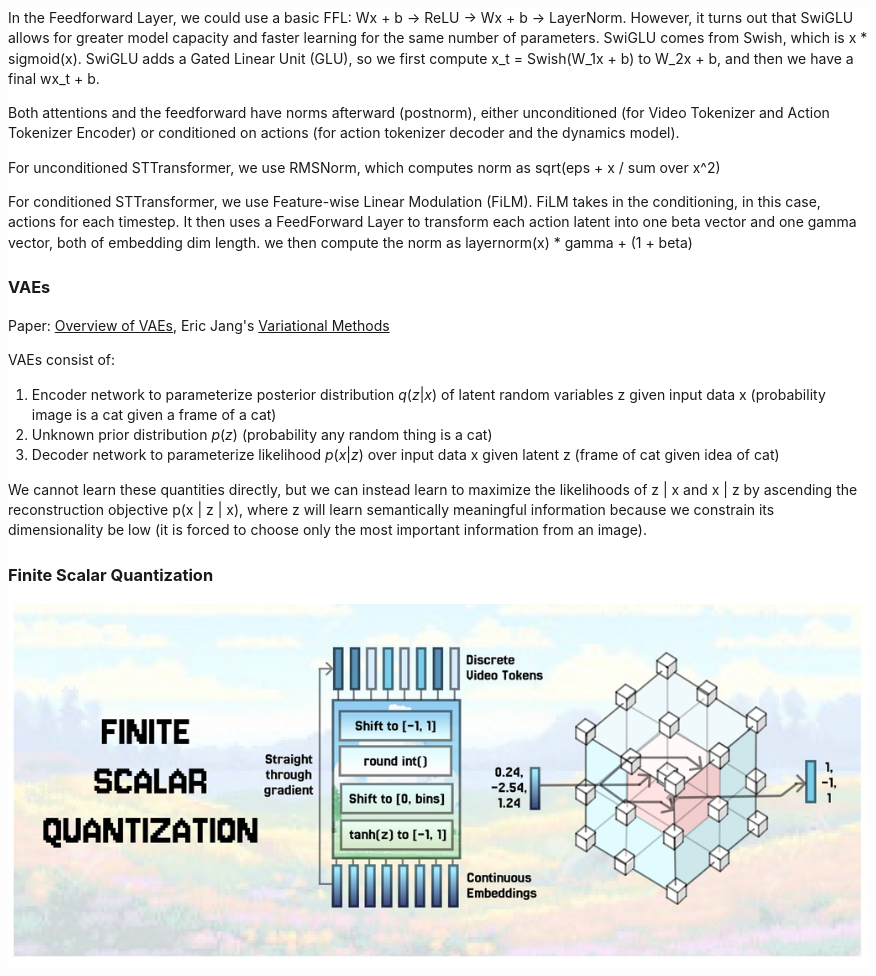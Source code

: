 In the Feedforward Layer, we could use a basic FFL: Wx + b -> ReLU -> Wx + b -> LayerNorm. However, it turns out that SwiGLU allows for greater model capacity and faster learning for the same number of parameters.
SwiGLU comes from Swish, which is x * sigmoid(x). SwiGLU adds a Gated Linear Unit (GLU), so we first compute x_t = Swish(W_1x + b) to W_2x + b, and then we have a final wx_t + b.

Both attentions and the feedforward have norms afterward (postnorm), either unconditioned (for Video Tokenizer and Action Tokenizer Encoder) or conditioned on actions (for action tokenizer decoder and the dynamics model). 

For unconditioned STTransformer, we use RMSNorm, which computes norm as sqrt(eps + x / sum over x^2)

For conditioned STTransformer, we use Feature-wise Linear Modulation (FiLM). FiLM takes in the conditioning, in this case, actions for each timestep. It then uses a FeedForward Layer to transform each action latent into one beta vector and one gamma vector, both of embedding dim length. we then compute the norm as layernorm(x) * gamma + (1 + beta)

### VAEs
Paper: [Overview of VAEs](https://arxiv.org/pdf/1906.02691), Eric Jang's [Variational Methods](https://blog.evjang.com/2016/08/variational-bayes.html)

VAEs consist of:
1. Encoder network to parameterize posterior distribution $q(z | x)$ of latent random variables z given input data x (probability image is a cat given a frame of a cat)
2. Unknown prior distribution $p(z)$ (probability any random thing is a cat)
3. Decoder network to parameterize likelihood $p(x | z)$ over input data x given latent z (frame of cat given idea of cat)

We cannot learn these quantities directly, but we can instead learn to maximize the likelihoods of z | x and x | z by ascending the reconstruction objective p(x | z | x), where z will learn semantically meaningful information because we constrain its dimensionality be low (it is forced to choose only the most important information from an image).

### Finite Scalar Quantization

![fsq](/assets/finitescalarquantizer.png)
